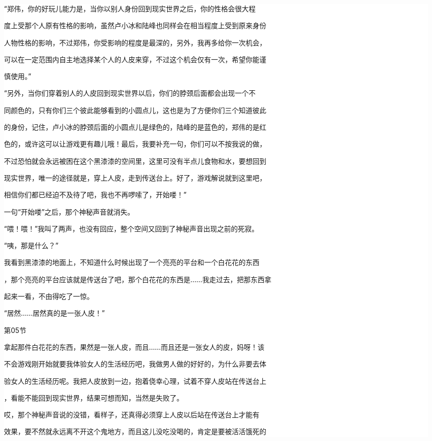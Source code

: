 
“郑伟，你的好玩儿能力是，当你以别人身份回到现实世界之后，你的性格会很大程

度上受那个人原有性格的影响，虽然卢小冰和陆峰也同样会在相当程度上受到原来身份

人物性格的影响，不过郑伟，你受影响的程度是最深的，另外，我再多给你一次机会，

可以在一定范围内自主地选择某个人的人皮来穿，不过这个机会仅有一次，希望你能谨

慎使用。”





“另外，当你们穿着别人的人皮回到现实世界以后，你们的脖颈后面都会出现一个不

同颜色的，只有你们三个彼此能够看到的小圆点儿，这也是为了方便你们三个知道彼此

的身份，记住，卢小冰的脖颈后面的小圆点儿是绿色的，陆峰的是蓝色的，郑伟的是红

色的，或许这可以让游戏更有趣儿哦！最后，我要补充一句，你们可以不按我说的做，

不过恐怕就会永远被困在这个黑漆漆的空间里，这里可没有半点儿食物和水，要想回到

现实世界，唯一的途径就是，穿上人皮，走到传送台上。好了，游戏解说就到这里吧，

相信你们都已经迫不及待了吧，我也不再啰嗦了，开始喽！”

一句“开始喽”之后，那个神秘声音就消失。



“喂！喂！”我叫了两声，也没有回应，整个空间又回到了神秘声音出现之前的死寂。

“咦，那是什么？”



我看到黑漆漆的地面上，不知道什么时候出现了一个亮亮的平台和一个白花花的东西

，那个亮亮的平台应该就是传送台了吧，那个白花花的东西是……我走过去，把那东西拿

起来一看，不由得吃了一惊。



“居然……居然真的是一张人皮！”



第05节





拿起那件白花花的东西，果然是一张人皮，而且……而且还是一张女人的皮，妈呀！该

不会游戏刚开始就要我体验女人的生活经历吧，我做男人做的好好的，为什么非要去体

验女人的生活经历呢。我把人皮放到一边，抱着侥幸心理，试着不穿人皮站在传送台上

，看能不能回到现实世界，结果可想而知，当然是失败了。



哎，那个神秘声音说的没错，看样子，还真得必须穿上人皮以后站在传送台上才能有

效果，要不然就永远离不开这个鬼地方，而且这儿没吃没喝的，肯定是要被活活饿死的

